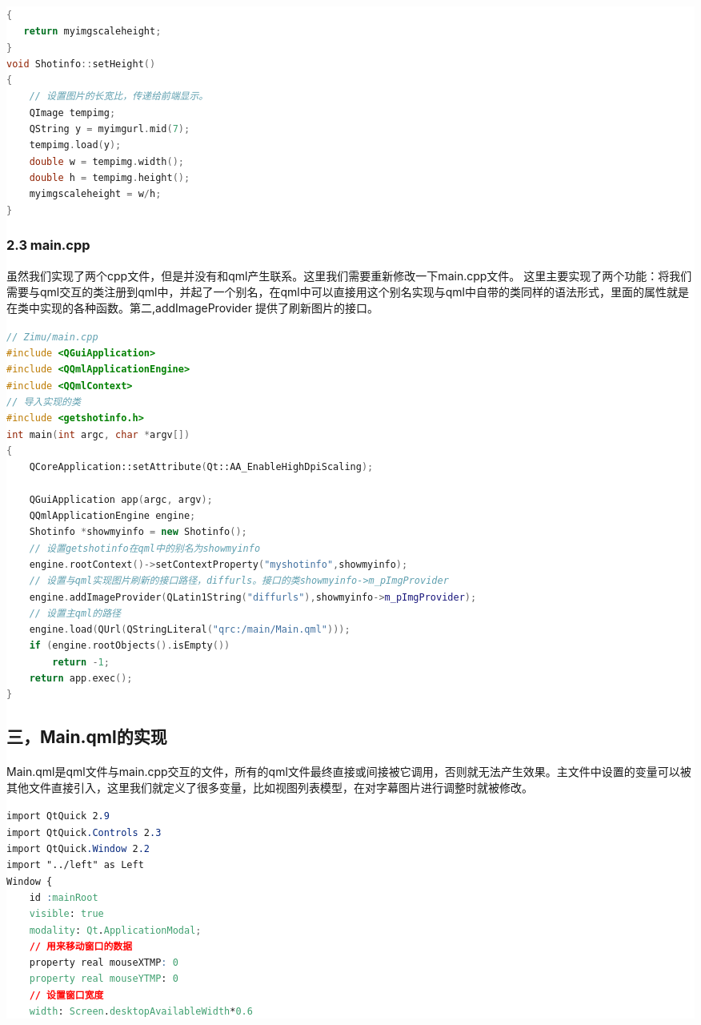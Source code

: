 ```c++
{
   return myimgscaleheight;
}
void Shotinfo::setHeight()
{
    // 设置图片的长宽比，传递给前端显示。
    QImage tempimg;
    QString y = myimgurl.mid(7);
    tempimg.load(y);
    double w = tempimg.width();
    double h = tempimg.height();
    myimgscaleheight = w/h;
}
```
### 2.3 main.cpp

虽然我们实现了两个cpp文件，但是并没有和qml产生联系。这里我们需要重新修改一下main.cpp文件。
这里主要实现了两个功能：将我们需要与qml交互的类注册到qml中，并起了一个别名，在qml中可以直接用这个别名实现与qml中自带的类同样的语法形式，里面的属性就是在类中实现的各种函数。第二,addImageProvider 提供了刷新图片的接口。
```c++
// Zimu/main.cpp
#include <QGuiApplication>
#include <QQmlApplicationEngine>
#include <QQmlContext>
// 导入实现的类
#include <getshotinfo.h>
int main(int argc, char *argv[])
{
    QCoreApplication::setAttribute(Qt::AA_EnableHighDpiScaling);

    QGuiApplication app(argc, argv);
    QQmlApplicationEngine engine;
    Shotinfo *showmyinfo = new Shotinfo();
    // 设置getshotinfo在qml中的别名为showmyinfo
    engine.rootContext()->setContextProperty("myshotinfo",showmyinfo);
    // 设置与qml实现图片刷新的接口路径，diffurls。接口的类showmyinfo->m_pImgProvider
    engine.addImageProvider(QLatin1String("diffurls"),showmyinfo->m_pImgProvider);
    // 设置主qml的路径
    engine.load(QUrl(QStringLiteral("qrc:/main/Main.qml")));
    if (engine.rootObjects().isEmpty())
        return -1;
    return app.exec();
}
```
## 三，Main.qml的实现

Main.qml是qml文件与main.cpp交互的文件，所有的qml文件最终直接或间接被它调用，否则就无法产生效果。主文件中设置的变量可以被其他文件直接引入，这里我们就定义了很多变量，比如视图列表模型，在对字幕图片进行调整时就被修改。

```css
import QtQuick 2.9
import QtQuick.Controls 2.3
import QtQuick.Window 2.2
import "../left" as Left
Window {
    id :mainRoot
    visible: true
    modality: Qt.ApplicationModal;
    // 用来移动窗口的数据
    property real mouseXTMP: 0
    property real mouseYTMP: 0
    // 设置窗口宽度
    width: Screen.desktopAvailableWidth*0.6
```